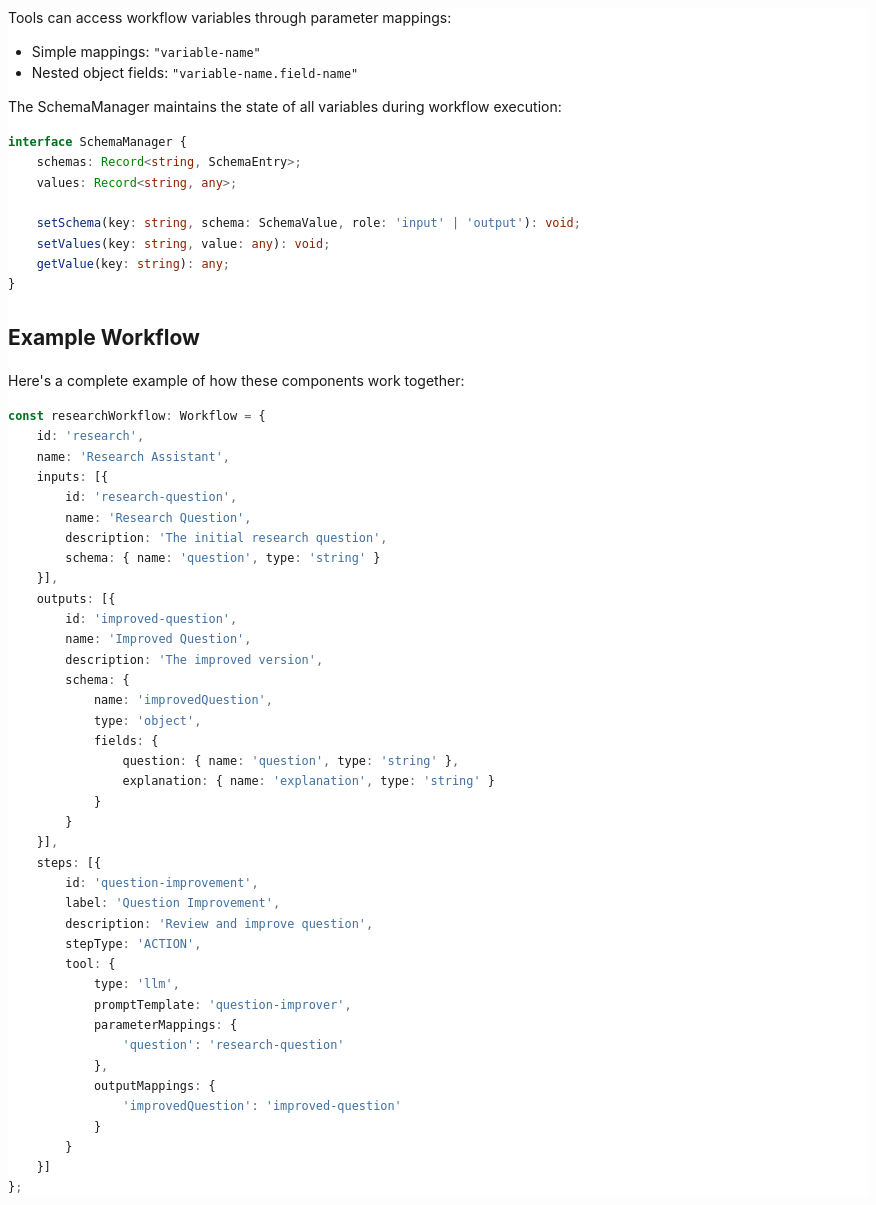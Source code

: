 Tools can access workflow variables through parameter mappings:
- Simple mappings: `"variable-name"`
- Nested object fields: `"variable-name.field-name"`

The SchemaManager maintains the state of all variables during workflow execution:

```typescript
interface SchemaManager {
    schemas: Record<string, SchemaEntry>;
    values: Record<string, any>;
    
    setSchema(key: string, schema: SchemaValue, role: 'input' | 'output'): void;
    setValues(key: string, value: any): void;
    getValue(key: string): any;
}
```

## Example Workflow

Here's a complete example of how these components work together:

```typescript
const researchWorkflow: Workflow = {
    id: 'research',
    name: 'Research Assistant',
    inputs: [{
        id: 'research-question',
        name: 'Research Question',
        description: 'The initial research question',
        schema: { name: 'question', type: 'string' }
    }],
    outputs: [{
        id: 'improved-question',
        name: 'Improved Question',
        description: 'The improved version',
        schema: {
            name: 'improvedQuestion',
            type: 'object',
            fields: {
                question: { name: 'question', type: 'string' },
                explanation: { name: 'explanation', type: 'string' }
            }
        }
    }],
    steps: [{
        id: 'question-improvement',
        label: 'Question Improvement',
        description: 'Review and improve question',
        stepType: 'ACTION',
        tool: {
            type: 'llm',
            promptTemplate: 'question-improver',
            parameterMappings: {
                'question': 'research-question'
            },
            outputMappings: {
                'improvedQuestion': 'improved-question'
            }
        }
    }]
};